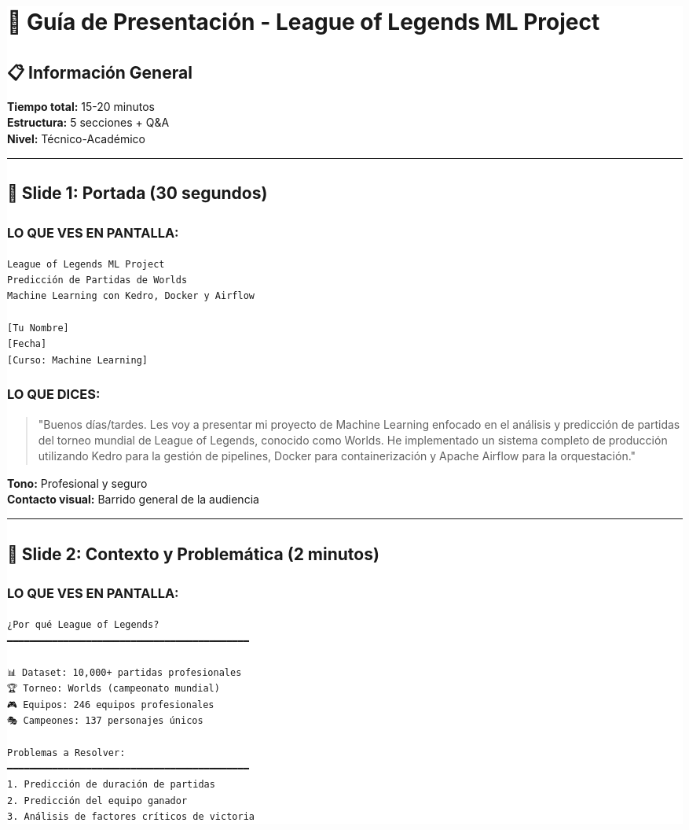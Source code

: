 # 🎤 Guía de Presentación - League of Legends ML Project

## 📋 Información General
**Tiempo total:** 15-20 minutos  
**Estructura:** 5 secciones + Q&A  
**Nivel:** Técnico-Académico

---

## 🎯 Slide 1: Portada (30 segundos)

### **LO QUE VES EN PANTALLA:**
```
League of Legends ML Project
Predicción de Partidas de Worlds
Machine Learning con Kedro, Docker y Airflow

[Tu Nombre]
[Fecha]
[Curso: Machine Learning]
```

### **LO QUE DICES:**
> "Buenos días/tardes. Les voy a presentar mi proyecto de Machine Learning enfocado en el análisis y predicción de partidas del torneo mundial de League of Legends, conocido como Worlds. He implementado un sistema completo de producción utilizando Kedro para la gestión de pipelines, Docker para containerización y Apache Airflow para la orquestación."

**Tono:** Profesional y seguro  
**Contacto visual:** Barrido general de la audiencia

---

## 🎯 Slide 2: Contexto y Problemática (2 minutos)

### **LO QUE VES EN PANTALLA:**
```
¿Por qué League of Legends?
━━━━━━━━━━━━━━━━━━━━━━━━━━━━━━━━━━━━━━━━━━━

📊 Dataset: 10,000+ partidas profesionales
🏆 Torneo: Worlds (campeonato mundial)
🎮 Equipos: 246 equipos profesionales
🎭 Campeones: 137 personajes únicos

Problemas a Resolver:
━━━━━━━━━━━━━━━━━━━━━━━━━━━━━━━━━━━━━━━━━━━
1. Predicción de duración de partidas
2. Predicción del equipo ganador
3. Análisis de factores críticos de victoria
```
